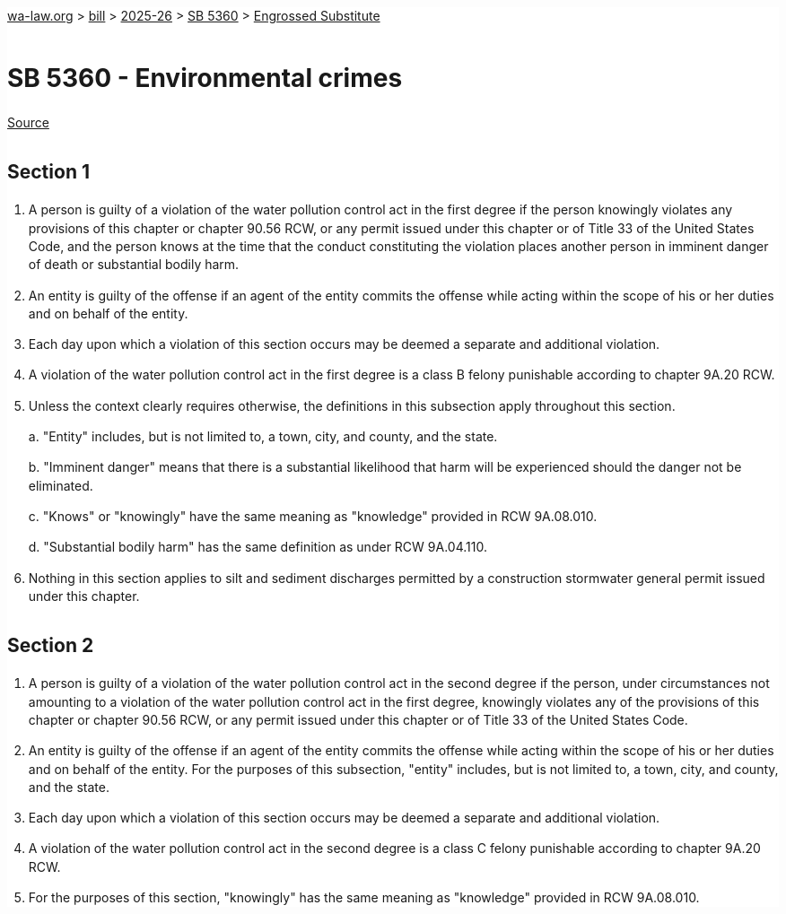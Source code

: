 [wa-law.org](/) > [bill](/bill/) > [2025-26](/bill/2025-26/) > [SB 5360](/bill/2025-26/sb/5360/) > [Engrossed Substitute](/bill/2025-26/sb/5360/S.E/)

# SB 5360 - Environmental crimes

[Source](http://lawfilesext.leg.wa.gov/biennium/2025-26/Pdf/Bills/Senate%20Bills/5360-S.E.pdf)

## Section 1
1. A person is guilty of a violation of the water pollution control act in the first degree if the person knowingly violates any provisions of this chapter or chapter 90.56 RCW, or any permit issued under this chapter or of Title 33 of the United States Code, and the person knows at the time that the conduct constituting the violation places another person in imminent danger of death or substantial bodily harm.

2. An entity is guilty of the offense if an agent of the entity commits the offense while acting within the scope of his or her duties and on behalf of the entity.

3. Each day upon which a violation of this section occurs may be deemed a separate and additional violation.

4. A violation of the water pollution control act in the first degree is a class B felony punishable according to chapter 9A.20 RCW.

5. Unless the context clearly requires otherwise, the definitions in this subsection apply throughout this section.

    a. "Entity" includes, but is not limited to, a town, city, and county, and the state.

    b. "Imminent danger" means that there is a substantial likelihood that harm will be experienced should the danger not be eliminated.

    c. "Knows" or "knowingly" have the same meaning as "knowledge" provided in RCW 9A.08.010.

    d. "Substantial bodily harm" has the same definition as under RCW 9A.04.110.

6. Nothing in this section applies to silt and sediment discharges permitted by a construction stormwater general permit issued under this chapter.

## Section 2
1. A person is guilty of a violation of the water pollution control act in the second degree if the person, under circumstances not amounting to a violation of the water pollution control act in the first degree, knowingly violates any of the provisions of this chapter or chapter 90.56 RCW, or any permit issued under this chapter or of Title 33 of the United States Code.

2. An entity is guilty of the offense if an agent of the entity commits the offense while acting within the scope of his or her duties and on behalf of the entity. For the purposes of this subsection, "entity" includes, but is not limited to, a town, city, and county, and the state.

3. Each day upon which a violation of this section occurs may be deemed a separate and additional violation.

4. A violation of the water pollution control act in the second degree is a class C felony punishable according to chapter 9A.20 RCW.

5. For the purposes of this section, "knowingly" has the same meaning as "knowledge" provided in RCW 9A.08.010.

